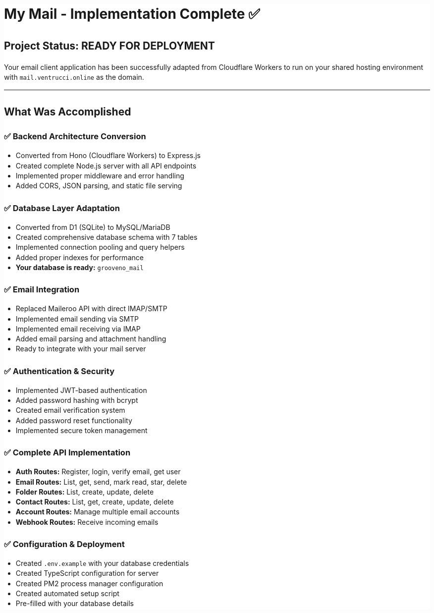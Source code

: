# My Mail - Implementation Complete ✅

## Project Status: READY FOR DEPLOYMENT

Your email client application has been successfully adapted from Cloudflare Workers to run on your shared hosting environment with `mail.ventrucci.online` as the domain.

---

## What Was Accomplished

### ✅ Backend Architecture Conversion
- Converted from Hono (Cloudflare Workers) to Express.js
- Created complete Node.js server with all API endpoints
- Implemented proper middleware and error handling
- Added CORS, JSON parsing, and static file serving

### ✅ Database Layer Adaptation
- Converted from D1 (SQLite) to MySQL/MariaDB
- Created comprehensive database schema with 7 tables
- Implemented connection pooling and query helpers
- Added proper indexes for performance
- **Your database is ready:** `grooveno_mail`

### ✅ Email Integration
- Replaced Maileroo API with direct IMAP/SMTP
- Implemented email sending via SMTP
- Implemented email receiving via IMAP
- Added email parsing and attachment handling
- Ready to integrate with your mail server

### ✅ Authentication & Security
- Implemented JWT-based authentication
- Added password hashing with bcrypt
- Created email verification system
- Added password reset functionality
- Implemented secure token management

### ✅ Complete API Implementation
- **Auth Routes:** Register, login, verify email, get user
- **Email Routes:** List, get, send, mark read, star, delete
- **Folder Routes:** List, create, update, delete
- **Contact Routes:** List, get, create, update, delete
- **Account Routes:** Manage multiple email accounts
- **Webhook Routes:** Receive incoming emails

### ✅ Configuration & Deployment
- Created `.env.example` with your database credentials
- Created TypeScript configuration for server
- Created PM2 process manager configuration
- Created automated setup script
- Pre-filled with your database details
